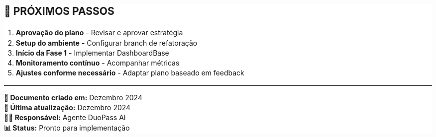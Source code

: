 
## 🎯 PRÓXIMOS PASSOS

1. **Aprovação do plano** - Revisar e aprovar estratégia
2. **Setup do ambiente** - Configurar branch de refatoração
3. **Início da Fase 1** - Implementar DashboardBase
4. **Monitoramento contínuo** - Acompanhar métricas
5. **Ajustes conforme necessário** - Adaptar plano baseado em feedback

---

**📝 Documento criado em:** Dezembro 2024  
**🔄 Última atualização:** Dezembro 2024  
**👨‍💻 Responsável:** Agente DuoPass AI  
**📊 Status:** Pronto para implementação